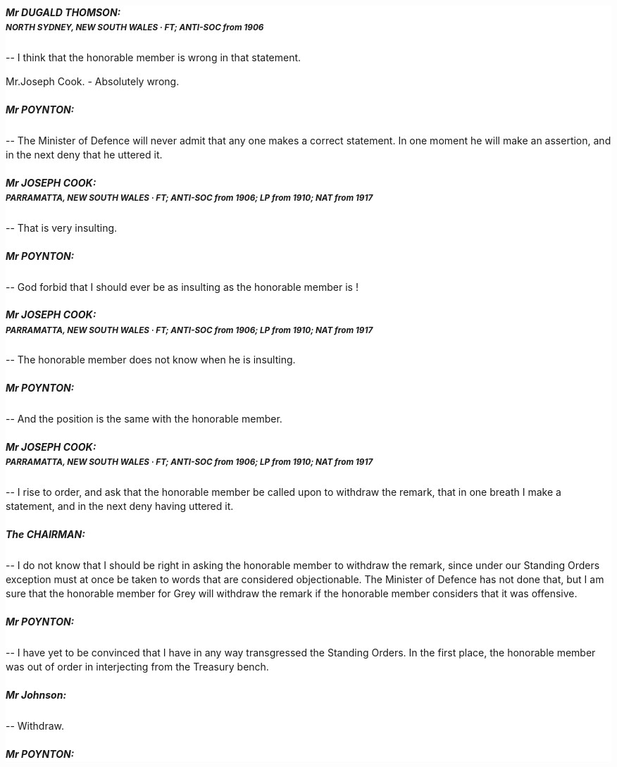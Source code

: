##### Mr DUGALD THOMSON:<br><small class="text-muted">NORTH SYDNEY, NEW SOUTH WALES &middot; FT; ANTI-SOC from 1906</small>

--  I think that the honorable member is wrong in that statement. 

Mr.Joseph  Cook. -  Absolutely wrong. 

##### Mr POYNTON:

-- The Minister of Defence will never admit that any one makes a correct statement. In one moment he will make an assertion, and in the next deny that he uttered it. 

##### Mr JOSEPH COOK:<br><small class="text-muted">PARRAMATTA, NEW SOUTH WALES &middot; FT; ANTI-SOC from 1906; LP from 1910; NAT from 1917</small>

--  That is very insulting. 

##### Mr POYNTON:

-- God forbid that I should ever be as insulting as the honorable member is ! 

##### Mr JOSEPH COOK:<br><small class="text-muted">PARRAMATTA, NEW SOUTH WALES &middot; FT; ANTI-SOC from 1906; LP from 1910; NAT from 1917</small>

--  The honorable member does not know when he is insulting. 

##### Mr POYNTON:

-- And the position is the same with the honorable member. 

##### Mr JOSEPH COOK:<br><small class="text-muted">PARRAMATTA, NEW SOUTH WALES &middot; FT; ANTI-SOC from 1906; LP from 1910; NAT from 1917</small>

--  I rise to order, and ask that the honorable member be called upon to withdraw the remark, that in one breath I make a statement, and in the next deny having uttered it. 

##### The CHAIRMAN:

-- I do not know that I should be right in asking the honorable member to withdraw the remark, since under our Standing Orders exception must at once be taken to words that are considered objectionable. The Minister of Defence has not done that, but I am sure that the honorable member for Grey will withdraw the remark if the honorable member considers that it was offensive. 

##### Mr POYNTON:

-- I have yet to be convinced that I have in any way transgressed the Standing Orders. In the first place, the honorable member was out of order in interjecting from the Treasury bench. 

##### Mr Johnson:

--  Withdraw. 

##### Mr POYNTON:
